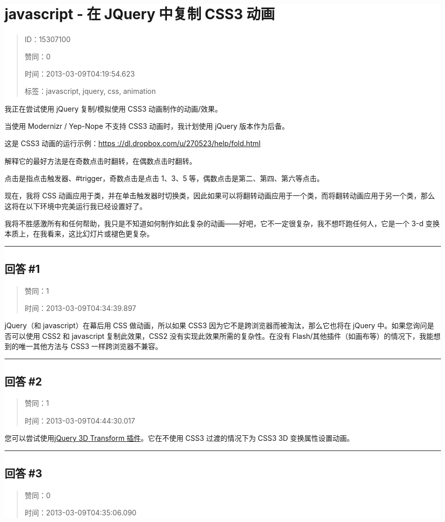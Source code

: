 # javascript - 在 JQuery 中复制 CSS3 动画

> ID：15307100
> 
> 赞同：0
> 
> 时间：2013-03-09T04:19:54.623
> 
> 标签：javascript, jquery, css, animation

我正在尝试使用 jQuery 复制/模拟使用 CSS3 动画制作的动画/效果。

当使用 Modernizr / Yep-Nope 不支持 CSS3 动画时，我计划使用 jQuery 版本作为后备。

这是 CSS3 动画的运行示例：[https ://dl.dropbox.com/u/270523/help/fold.html](https://dl.dropbox.com/u/270523/help/fold.html)

解释它的最好方法是在奇数点击时翻转，在偶数点击时翻转。

点击是指点击触发器、#trigger，奇数点击是点击 1、3、5 等，偶数点击是第二、第四、第六等点击。

现在，我将 CSS 动画应用于类，并在单击触发器时切换类，因此如果可以将翻转动画应用于一个类，而将翻转动画应用于另一个类，那么这将在以下环境中完美运行我已经设置好了。

我将不胜感激所有和任何帮助，我只是不知道如何制作如此复杂的动画——好吧，它不一定很复杂，我不想吓跑任何人，它是一个 3-d 变换本质上，在我看来，这比幻灯片或褪色更复杂。

* * *

## 回答 #1

> 赞同：1
> 
> 时间：2013-03-09T04:34:39.897

jQuery（和 javascript）在幕后用 CSS 做动画，所以如果 CSS3 因为它不是跨浏览器而被淘汰，那么它也将在 jQuery 中。如果您询问是否可以使用 CSS2 和 javascript 复制此效果，CSS2 没有实现此效果所需的复杂性。在没有 Flash/其他插件（如画布等）的情况下，我能想到的唯一其他方法与 CSS3 一样跨浏览器不兼容。

* * *

## 回答 #2

> 赞同：1
> 
> 时间：2013-03-09T04:44:30.017

您可以尝试使用[jQuery 3D Transform 插件](https://github.com/eenox/jQuery-3D-transform)。它在不使用 CSS3 过渡的情况下为 CSS3 3D 变换属性设置动画。

* * *

## 回答 #3

> 赞同：0
> 
> 时间：2013-03-09T04:35:06.090

